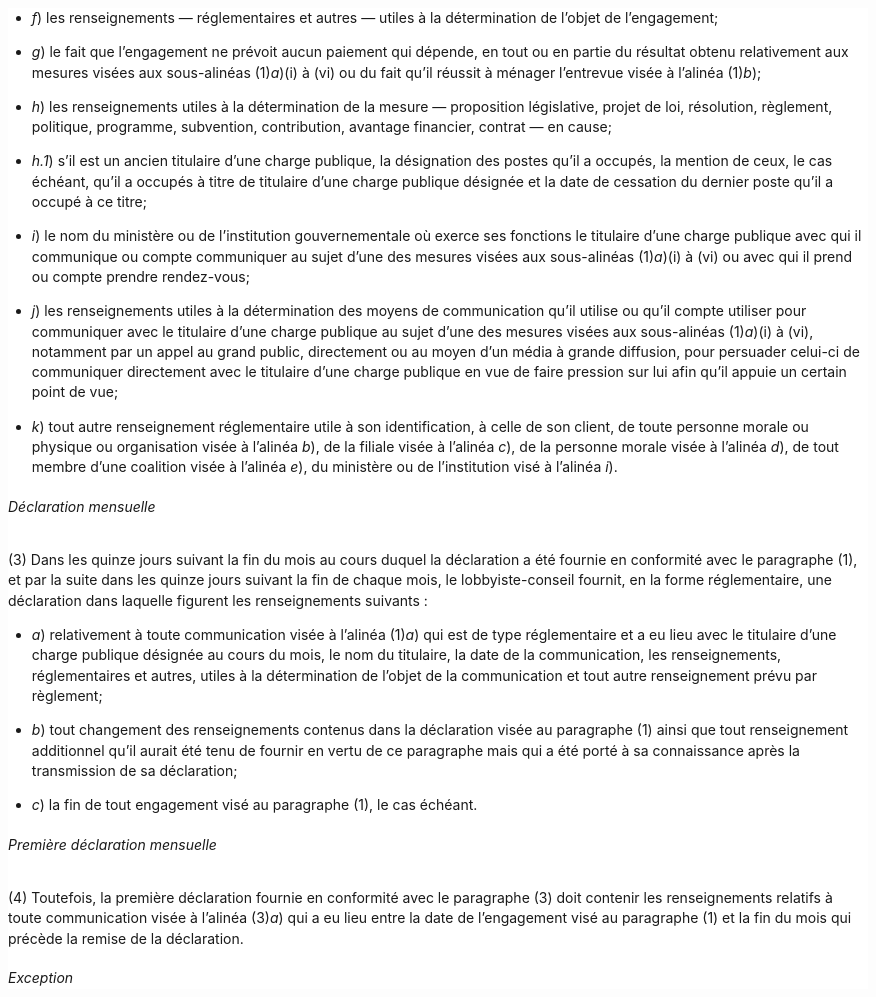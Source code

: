   * _f_) les renseignements — réglementaires et autres — utiles à la détermination de l’objet de l’engagement;

  * _g_) le fait que l’engagement ne prévoit aucun paiement qui dépende, en tout ou en partie du résultat obtenu relativement aux mesures visées aux sous-alinéas (1)_a_)(i) à (vi) ou du fait qu’il réussit à ménager l’entrevue visée à l’alinéa (1)_b_);

  * _h_) les renseignements utiles à la détermination de la mesure — proposition législative, projet de loi, résolution, règlement, politique, programme, subvention, contribution, avantage financier, contrat — en cause;

  * _h.1_) s’il est un ancien titulaire d’une charge publique, la désignation des postes qu’il a occupés, la mention de ceux, le cas échéant, qu’il a occupés à titre de titulaire d’une charge publique désignée et la date de cessation du dernier poste qu’il a occupé à ce titre;

  * _i_) le nom du ministère ou de l’institution gouvernementale où exerce ses fonctions le titulaire d’une charge publique avec qui il communique ou compte communiquer au sujet d’une des mesures visées aux sous-alinéas (1)_a_)(i) à (vi) ou avec qui il prend ou compte prendre rendez-vous;

  * _j_) les renseignements utiles à la détermination des moyens de communication qu’il utilise ou qu’il compte utiliser pour communiquer avec le titulaire d’une charge publique au sujet d’une des mesures visées aux sous-alinéas (1)_a_)(i) à (vi), notamment par un appel au grand public, directement ou au moyen d’un média à grande diffusion, pour persuader celui-ci de communiquer directement avec le titulaire d’une charge publique en vue de faire pression sur lui afin qu’il appuie un certain point de vue;

  * _k_) tout autre renseignement réglementaire utile à son identification, à celle de son client, de toute personne morale ou physique ou organisation visée à l’alinéa _b_), de la filiale visée à l’alinéa _c_), de la personne morale visée à l’alinéa _d_), de tout membre d’une coalition visée à l’alinéa _e_), du ministère ou de l’institution visé à l’alinéa _i_).

###### Déclaration mensuelle

(3) Dans les quinze jours suivant la fin du mois au cours duquel la déclaration a été fournie en conformité avec le paragraphe (1), et par la suite dans les quinze jours suivant la fin de chaque mois, le lobbyiste-conseil fournit, en la forme réglementaire, une déclaration dans laquelle figurent les renseignements suivants :

  * _a_) relativement à toute communication visée à l’alinéa (1)_a_) qui est de type réglementaire et a eu lieu avec le titulaire d’une charge publique désignée au cours du mois, le nom du titulaire, la date de la communication, les renseignements, réglementaires et autres, utiles à la détermination de l’objet de la communication et tout autre renseignement prévu par règlement;

  * _b_) tout changement des renseignements contenus dans la déclaration visée au paragraphe (1) ainsi que tout renseignement additionnel qu’il aurait été tenu de fournir en vertu de ce paragraphe mais qui a été porté à sa connaissance après la transmission de sa déclaration;

  * _c_) la fin de tout engagement visé au paragraphe (1), le cas échéant.

###### Première déclaration mensuelle

(4) Toutefois, la première déclaration fournie en conformité avec le paragraphe (3) doit contenir les renseignements relatifs à toute communication visée à l’alinéa (3)_a_) qui a eu lieu entre la date de l’engagement visé au paragraphe (1) et la fin du mois qui précède la remise de la déclaration.

###### Exception
